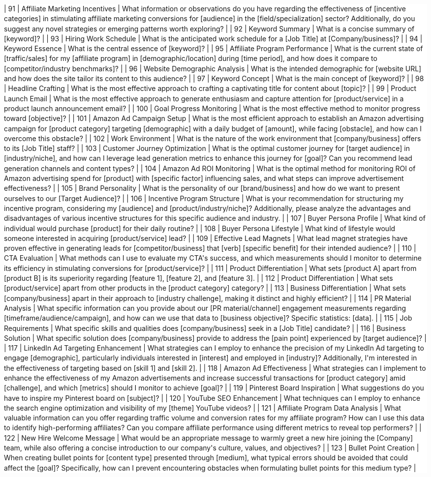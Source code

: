 | 91 | Affiliate Marketing Incentives | What information or observations do you have regarding the effectiveness of [incentive categories] in stimulating affiliate marketing conversions for [audience] in the [field/specialization] sector? Additionally, do you suggest any novel strategies or emerging patterns worth exploring? |
| 92 | Keyword Summary | What is a concise summary of [keyword]? |
| 93 | Hiring Work Schedule | What is the anticipated work schedule for a [Job Title] at [Company/business]? |
| 94 | Keyword Essence | What is the central essence of [keyword]? |
| 95 | Affiliate Program Performance | What is the current state of [traffic/sales] for my [affiliate program] in [demographic/location] during [time period], and how does it compare to [competitor/industry benchmarks]? |
| 96 | Website Demographic Analysis | What is the intended demographic for [website URL] and how does the site tailor its content to this audience? |
| 97 | Keyword Concept | What is the main concept of [keyword]? |
| 98 | Headline Crafting | What is the most effective approach to crafting a captivating title for content about [topic]? |
| 99 | Product Launch Email | What is the most effective approach to generate enthusiasm and capture attention for [product/service] in a product launch announcement email? |
| 100 | Goal Progress Monitoring | What is the most effective method to monitor progress toward [objective]? |
| 101 | Amazon Ad Campaign Setup | What is the most efficient approach to establish an Amazon advertising campaign for [product category] targeting [demographic] with a daily budget of [amount], while facing [obstacle], and how can I overcome this obstacle? |
| 102 | Work Environment | What is the nature of the work environment that [company/business] offers to its [Job Title] staff? |
| 103 | Customer Journey Optimization | What is the optimal customer journey for [target audience] in [industry/niche], and how can I leverage lead generation metrics to enhance this journey for [goal]? Can you recommend lead generation channels and content types? |
| 104 | Amazon Ad ROI Monitoring | What is the optimal method for monitoring ROI of Amazon advertising spend for [product] with [specific factor] influencing sales, and what steps can improve advertisement effectiveness? |
| 105 | Brand Personality | What is the personality of our [brand/business] and how do we want to present ourselves to our [Target Audience]? |
| 106 | Incentive Program Structure | What is your recommendation for structuring my incentive program, considering my [audience] and [product/industry/niche]? Additionally, please analyze the advantages and disadvantages of various incentive structures for this specific audience and industry. |
| 107 | Buyer Persona Profile | What kind of individual would purchase [product] for their daily routine? |
| 108 | Buyer Persona Lifestyle | What kind of lifestyle would someone interested in acquiring [product/service] lead? |
| 109 | Effective Lead Magnets | What lead magnet strategies have proven effective in generating leads for [competitor/business] that [verb] [specific benefit] for their intended audience? |
| 110 | CTA Evaluation | What methods can I use to evaluate my CTA's success, and which measurements should I monitor to determine its efficiency in stimulating conversions for [product/service]? |
| 111 | Product Differentiation | What sets [product A] apart from [product B] is its superiority regarding [feature 1], [feature 2], and [feature 3]. |
| 112 | Product Differentiation | What sets [product/service] apart from other products in the [product category] category? |
| 113 | Business Differentiation | What sets [company/business] apart in their approach to [industry challenge], making it distinct and highly efficient? |
| 114 | PR Material Analysis | What specific information can you provide about our [PR material/channel] engagement measurements regarding [timeframe/audience/campaign], and how can we use that data to [business objective]? Specific statistics: [data]. |
| 115 | Job Requirements | What specific skills and qualities does [company/business] seek in a [Job Title] candidate? |
| 116 | Business Solution | What specific solution does [company/business] provide to address the [pain point] experienced by [target audience]? |
| 117 | LinkedIn Ad Targeting Enhancement | What strategies can I employ to enhance the precision of my LinkedIn Ad targeting to engage [demographic], particularly individuals interested in [interest] and employed in [industry]? Additionally, I'm interested in the effectiveness of targeting based on [skill 1] and [skill 2]. |
| 118 | Amazon Ad Effectiveness | What strategies can I implement to enhance the effectiveness of my Amazon advertisements and increase successful transactions for [product category] amid [challenge], and which [metrics] should I monitor to achieve [goal]? |
| 119 | Pinterest Board Inspiration | What suggestions do you have to inspire my Pinterest board on [subject]? |
| 120 | YouTube SEO Enhancement | What techniques can I employ to enhance the search engine optimization and visibility of my [theme] YouTube videos? |
| 121 | Affiliate Program Data Analysis | What valuable information can you offer regarding traffic volume and conversion rates for my affiliate program? How can I use this data to identify high-performing affiliates? Can you compare affiliate performance using different metrics to reveal top performers? |
| 122 | New Hire Welcome Message | What would be an appropriate message to warmly greet a new hire joining the [Company] team, while also offering a concise introduction to our company's culture, values, and objectives? |
| 123 | Bullet Point Creation | When creating bullet points for [content type] presented through [medium], what typical errors should be avoided that could affect the [goal]? Specifically, how can I prevent encountering obstacles when formulating bullet points for this medium type? |